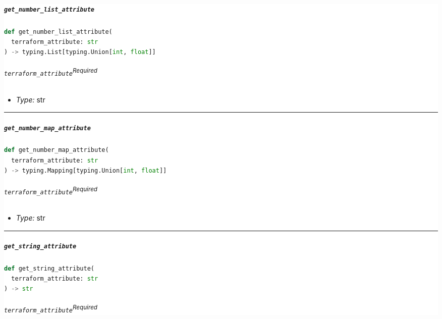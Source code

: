 ##### `get_number_list_attribute` <a name="get_number_list_attribute" id="rhizo-co-terraform-provider-oci.dataOciDatabaseExadbVmClusterUpdates.DataOciDatabaseExadbVmClusterUpdatesExadbVmClusterUpdatesOutputReference.getNumberListAttribute"></a>

```python
def get_number_list_attribute(
  terraform_attribute: str
) -> typing.List[typing.Union[int, float]]
```

###### `terraform_attribute`<sup>Required</sup> <a name="terraform_attribute" id="rhizo-co-terraform-provider-oci.dataOciDatabaseExadbVmClusterUpdates.DataOciDatabaseExadbVmClusterUpdatesExadbVmClusterUpdatesOutputReference.getNumberListAttribute.parameter.terraformAttribute"></a>

- *Type:* str

---

##### `get_number_map_attribute` <a name="get_number_map_attribute" id="rhizo-co-terraform-provider-oci.dataOciDatabaseExadbVmClusterUpdates.DataOciDatabaseExadbVmClusterUpdatesExadbVmClusterUpdatesOutputReference.getNumberMapAttribute"></a>

```python
def get_number_map_attribute(
  terraform_attribute: str
) -> typing.Mapping[typing.Union[int, float]]
```

###### `terraform_attribute`<sup>Required</sup> <a name="terraform_attribute" id="rhizo-co-terraform-provider-oci.dataOciDatabaseExadbVmClusterUpdates.DataOciDatabaseExadbVmClusterUpdatesExadbVmClusterUpdatesOutputReference.getNumberMapAttribute.parameter.terraformAttribute"></a>

- *Type:* str

---

##### `get_string_attribute` <a name="get_string_attribute" id="rhizo-co-terraform-provider-oci.dataOciDatabaseExadbVmClusterUpdates.DataOciDatabaseExadbVmClusterUpdatesExadbVmClusterUpdatesOutputReference.getStringAttribute"></a>

```python
def get_string_attribute(
  terraform_attribute: str
) -> str
```

###### `terraform_attribute`<sup>Required</sup> <a name="terraform_attribute" id="rhizo-co-terraform-provider-oci.dataOciDatabaseExadbVmClusterUpdates.DataOciDatabaseExadbVmClusterUpdatesExadbVmClusterUpdatesOutputReference.getStringAttribute.parameter.terraformAttribute"></a>
